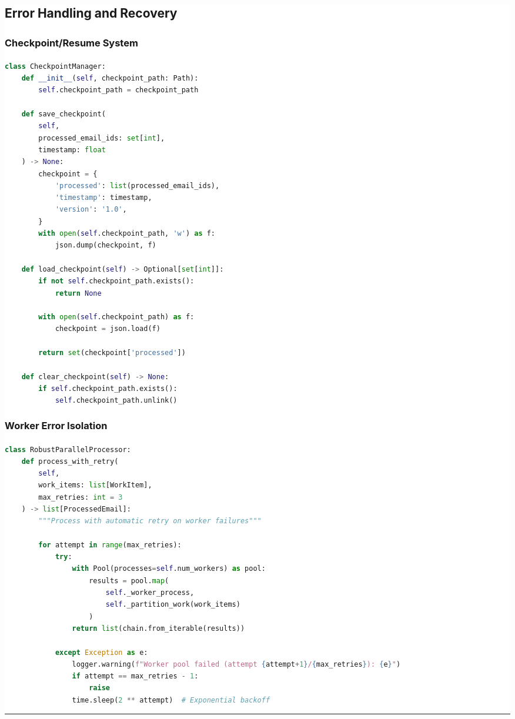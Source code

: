 ## Error Handling and Recovery

### Checkpoint/Resume System
```python
class CheckpointManager:
    def __init__(self, checkpoint_path: Path):
        self.checkpoint_path = checkpoint_path

    def save_checkpoint(
        self,
        processed_email_ids: set[int],
        timestamp: float
    ) -> None:
        checkpoint = {
            'processed': list(processed_email_ids),
            'timestamp': timestamp,
            'version': '1.0',
        }
        with open(self.checkpoint_path, 'w') as f:
            json.dump(checkpoint, f)

    def load_checkpoint(self) -> Optional[set[int]]:
        if not self.checkpoint_path.exists():
            return None

        with open(self.checkpoint_path) as f:
            checkpoint = json.load(f)

        return set(checkpoint['processed'])

    def clear_checkpoint(self) -> None:
        if self.checkpoint_path.exists():
            self.checkpoint_path.unlink()
```

### Worker Error Isolation
```python
class RobustParallelProcessor:
    def process_with_retry(
        self,
        work_items: list[WorkItem],
        max_retries: int = 3
    ) -> list[ProcessedEmail]:
        """Process with automatic retry on worker failures"""

        for attempt in range(max_retries):
            try:
                with Pool(processes=self.num_workers) as pool:
                    results = pool.map(
                        self._worker_process,
                        self._partition_work(work_items)
                    )
                return list(chain.from_iterable(results))

            except Exception as e:
                logger.warning(f"Worker pool failed (attempt {attempt+1}/{max_retries}): {e}")
                if attempt == max_retries - 1:
                    raise
                time.sleep(2 ** attempt)  # Exponential backoff
```

---